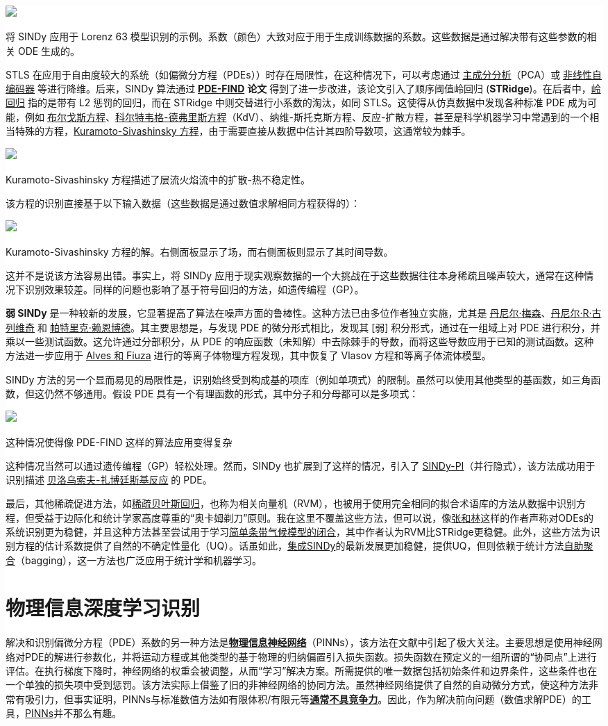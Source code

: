 ![](../Images/2583554d2258033be86db8a2ba70cc9d.png)

将 SINDy 应用于 Lorenz 63 模型识别的示例。系数（颜色）大致对应于用于生成训练数据的系数。这些数据是通过解决带有这些参数的相关 ODE 生成的。

STLS 在应用于自由度较大的系统（如偏微分方程（PDEs））时存在局限性，在这种情况下，可以考虑通过 [主成分分析](https://en.wikipedia.org/wiki/Principal_component_analysis)（PCA）或 [非线性自编码器](https://www.pnas.org/doi/full/10.1073/pnas.1906995116) 等进行降维。后来，SINDy 算法通过 [**PDE-FIND**](https://www.science.org/doi/10.1126/sciadv.1602614) **论文** 得到了进一步改进，该论文引入了顺序阈值岭回归 (**STRidge**)。在后者中，[岭回归](https://en.wikipedia.org/wiki/Ridge_regression) 指的是带有 L2 惩罚的回归，而在 STRidge 中则交替进行小系数的淘汰，如同 STLS。这使得从仿真数据中发现各种标准 PDE 成为可能，例如 [布尔戈斯方程](https://en.wikipedia.org/wiki/Burgers%27_equation)、[科尔特韦格-德弗里斯方程](https://en.wikipedia.org/wiki/Korteweg%E2%80%93De_Vries_equation)（KdV）、纳维-斯托克斯方程、反应-扩散方程，甚至是科学机器学习中常遇到的一个相当特殊的方程，[Kuramoto-Sivashinsky 方程](https://en.wikipedia.org/wiki/Kuramoto%E2%80%93Sivashinsky_equation)，由于需要直接从数据中估计其四阶导数项，这通常较为棘手。

![](../Images/9f1a6bbae22ca63f24238cd87d336f90.png)

Kuramoto-Sivashinsky 方程描述了层流火焰流中的扩散-热不稳定性。

该方程的识别直接基于以下输入数据（这些数据是通过数值求解相同方程获得的）：

![](../Images/5093864de87b3d7c86a6e64333d5e50a.png)

Kuramoto-Sivashinsky 方程的解。右侧面板显示了场，而右侧面板则显示了其时间导数。

这并不是说该方法容易出错。事实上，将 SINDy 应用于现实观察数据的一个大挑战在于这些数据往往本身稀疏且噪声较大，通常在这种情况下识别效果较差。同样的问题也影响了基于符号回归的方法，如遗传编程（GP）。

**弱 SINDy** 是一种较新的发展，它显著提高了算法在噪声方面的鲁棒性。这种方法已由多位作者独立实施，尤其是 [丹尼尔·梅森](https://www.sciencedirect.com/science/article/pii/S0021999121004204)、[丹尼尔·R·古列维奇](https://doi.org/10.1063/1.5120861) 和 [帕特里克·赖恩博德](https://doi.org/10.1038/s41467-021-23479-0)。其主要思想是，与发现 PDE 的微分形式相比，发现其 [弱] 积分形式，通过在一组域上对 PDE 进行积分，并乘以一些测试函数。这允许通过分部积分，从 PDE 的响应函数（未知解）中去除棘手的导数，而将这些导数应用于已知的测试函数。这种方法进一步应用于 [Alves 和 Fiuza](https://link.aps.org/doi/10.1103/PhysRevResearch.4.033192) 进行的等离子体物理方程发现，其中恢复了 Vlasov 方程和等离子体流体模型。

SINDy 方法的另一个显而易见的局限性是，识别始终受到构成基的项库（例如单项式）的限制。虽然可以使用其他类型的基函数，如三角函数，但这仍然不够通用。假设 PDE 具有一个有理函数的形式，其中分子和分母都可以是多项式：

![](../Images/c3e33546d6fecd1a5bbc095acaaea643.png)

这种情况使得像 PDE-FIND 这样的算法应用变得复杂

这种情况当然可以通过遗传编程（GP）轻松处理。然而，SINDy 也扩展到了这样的情况，引入了 [SINDy-PI](https://royalsocietypublishing.org/doi/full/10.1098/rspa.2020.0279)（并行隐式），该方法成功用于识别描述 [贝洛乌索夫-扎博廷斯基反应](https://en.wikipedia.org/wiki/Belousov%E2%80%93Zhabotinsky_reaction) 的 PDE。

最后，其他稀疏促进方法，如[稀疏贝叶斯回归](https://www.miketipping.com/papers/met-mlbayes.pdf)，也称为相关向量机（RVM），也被用于使用完全相同的拟合术语库的方法从数据中识别方程，但受益于边际化和统计学家高度尊重的“奥卡姆剃刀”原则。我在这里不覆盖这些方法，但可以说，像[张和林](https://www.sciencedirect.com/science/article/pii/S0888327022000309)这样的作者声称对ODEs的系统识别更为稳健，并且这种方法甚至尝试用于学习[简单条带气候模型的闭合](https://onlinelibrary.wiley.com/doi/abs/10.1029/2020GL088376)，其中作者认为RVM比STRidge更稳健。此外，这些方法为识别方程的估计系数提供了自然的不确定性量化（UQ）。话虽如此，[集成SINDy](https://royalsocietypublishing.org/doi/full/10.1098/rspa.2021.0904)的最新发展更加稳健，提供UQ，但则依赖于统计方法[自助聚合](https://en.wikipedia.org/wiki/Bootstrap_aggregating)（bagging），这一方法也广泛应用于统计学和机器学习。

# 物理信息深度学习识别

解决和识别偏微分方程（PDE）系数的另一种方法是[**物理信息神经网络**](https://www.sciencedirect.com/science/article/abs/pii/S0021999118307125?via%3Dihub=)（PINNs），该方法在文献中引起了极大关注。主要思想是使用神经网络对PDE的解进行参数化，并将运动方程或其他类型的基于物理的归纳偏置引入损失函数。损失函数在预定义的一组所谓的“协同点”上进行评估。在执行梯度下降时，神经网络的权重会被调整，从而“学习”解决方案。所需提供的唯一数据包括初始条件和边界条件，这些条件也在一个单独的损失项中受到惩罚。该方法实际上借鉴了旧的非神经网络的协同方法。虽然神经网络提供了自然的自动微分方式，使这种方法非常有吸引力，但事实证明，PINNs与标准数值方法如有限体积/有限元等[**通常不具竞争力**](https://www.frontiersin.org/articles/10.3389/fdata.2021.669097)。因此，作为解决前向问题（数值求解PDE）的工具，[PINNs](https://en.wikipedia.org/wiki/Physics-informed_neural_networks)并不那么有趣。
